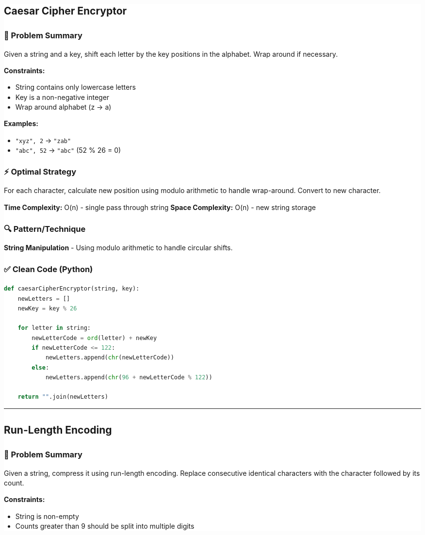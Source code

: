 
## Caesar Cipher Encryptor

### 🧠 Problem Summary
Given a string and a key, shift each letter by the key positions in the alphabet. Wrap around if necessary.

**Constraints:**
- String contains only lowercase letters
- Key is a non-negative integer
- Wrap around alphabet (z -> a)

**Examples:**
- `"xyz", 2` → `"zab"`
- `"abc", 52` → `"abc"` (52 % 26 = 0)

### ⚡ Optimal Strategy
For each character, calculate new position using modulo arithmetic to handle wrap-around. Convert to new character.

**Time Complexity:** O(n) - single pass through string
**Space Complexity:** O(n) - new string storage

### 🔍 Pattern/Technique
**String Manipulation** - Using modulo arithmetic to handle circular shifts.

### ✅ Clean Code (Python)
```python
def caesarCipherEncryptor(string, key):
    newLetters = []
    newKey = key % 26
    
    for letter in string:
        newLetterCode = ord(letter) + newKey
        if newLetterCode <= 122:
            newLetters.append(chr(newLetterCode))
        else:
            newLetters.append(chr(96 + newLetterCode % 122))
    
    return "".join(newLetters)
```

---

## Run-Length Encoding

### 🧠 Problem Summary
Given a string, compress it using run-length encoding. Replace consecutive identical characters with the character followed by its count.

**Constraints:**
- String is non-empty
- Counts greater than 9 should be split into multiple digits
